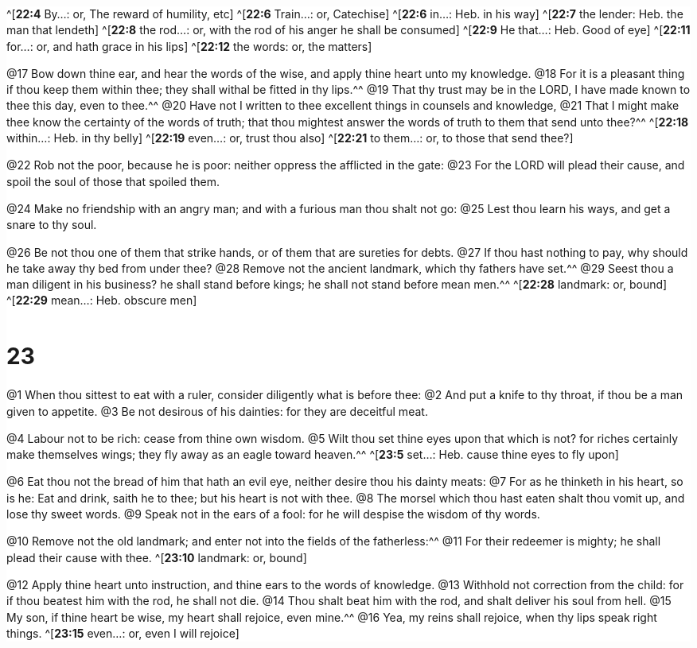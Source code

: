^[**22:4** By…: or, The reward of humility, etc]
^[**22:6** Train…: or, Catechise]
^[**22:6** in…: Heb. in his way]
^[**22:7** the lender: Heb. the man that lendeth]
^[**22:8** the rod…: or, with the rod of his anger he shall be consumed]
^[**22:9** He that…: Heb. Good of eye]
^[**22:11** for…: or, and hath grace in his lips]
^[**22:12** the words: or, the matters]

@17 Bow down thine ear, and hear the words of the wise, and apply thine heart unto my knowledge. @18 For it is a pleasant thing if thou keep them within thee; they shall withal be fitted in thy lips.^^ @19 That thy trust may be in the LORD, I have made known to thee this day, even to thee.^^ @20 Have not I written to thee excellent things in counsels and knowledge, @21 That I might make thee know the certainty of the words of truth; that thou mightest answer the words of truth to them that send unto thee?^^ 
^[**22:18** within…: Heb. in thy belly]
^[**22:19** even…: or, trust thou also]
^[**22:21** to them…: or, to those that send thee?]

@22 Rob not the poor, because he is poor: neither oppress the afflicted in the gate: @23 For the LORD will plead their cause, and spoil the soul of those that spoiled them. 

@24 Make no friendship with an angry man; and with a furious man thou shalt not go: @25 Lest thou learn his ways, and get a snare to thy soul. 

@26 Be not thou one of them that strike hands, or of them that are sureties for debts. @27 If thou hast nothing to pay, why should he take away thy bed from under thee? @28 Remove not the ancient landmark, which thy fathers have set.^^ @29 Seest thou a man diligent in his business? he shall stand before kings; he shall not stand before mean men.^^
^[**22:28** landmark: or, bound]
^[**22:29** mean…: Heb. obscure men] 

# 23 
@1 When thou sittest to eat with a ruler, consider diligently what is before thee: @2 And put a knife to thy throat, if thou be a man given to appetite. @3 Be not desirous of his dainties: for they are deceitful meat. 

@4 Labour not to be rich: cease from thine own wisdom. @5 Wilt thou set thine eyes upon that which is not? for riches certainly make themselves wings; they fly away as an eagle toward heaven.^^ 
^[**23:5** set…: Heb. cause thine eyes to fly upon]

@6 Eat thou not the bread of him that hath an evil eye, neither desire thou his dainty meats: @7 For as he thinketh in his heart, so is he: Eat and drink, saith he to thee; but his heart is not with thee. @8 The morsel which thou hast eaten shalt thou vomit up, and lose thy sweet words. @9 Speak not in the ears of a fool: for he will despise the wisdom of thy words. 

@10 Remove not the old landmark; and enter not into the fields of the fatherless:^^ @11 For their redeemer is mighty; he shall plead their cause with thee. 
^[**23:10** landmark: or, bound]

@12 Apply thine heart unto instruction, and thine ears to the words of knowledge. @13 Withhold not correction from the child: for if thou beatest him with the rod, he shall not die. @14 Thou shalt beat him with the rod, and shalt deliver his soul from hell. @15 My son, if thine heart be wise, my heart shall rejoice, even mine.^^ @16 Yea, my reins shall rejoice, when thy lips speak right things. 
^[**23:15** even…: or, even I will rejoice]
